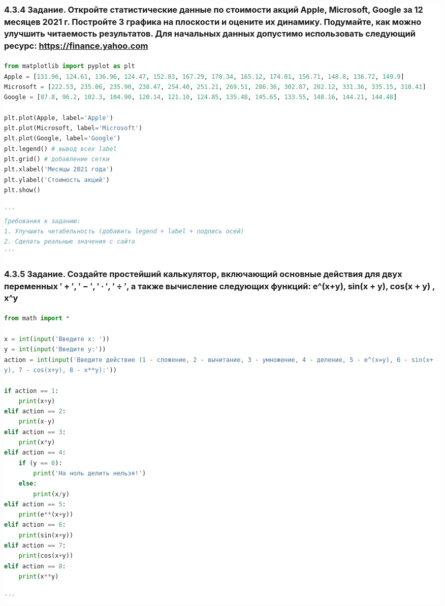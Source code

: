 ### 4.3.4 Задание. Откройте статистические данные по стоимости акций Apple, Microsoft, Google за 12 месяцев 2021 г. Постройте 3 графика на плоскости и оцените их динамику. Подумайте, как можно улучшить читаемость результатов. Для начальных данных допустимо использовать следующий ресурс: https://finance.yahoo.com
```python
from matplotlib import pyplot as plt
Apple = [131.96, 124.61, 136.96, 124.47, 152.83, 167.29, 170.34, 165.12, 174.01, 156.71, 148.8, 136.72, 149.9]
Microsoft = [222.53, 235.06, 235.90, 238.47, 254.40, 251.21, 269.51, 286.36, 302.87, 282.12, 331.36, 335.15, 310.41]
Google = [87.8, 96.2, 102.3, 104.90, 120.14, 121.10, 124.85, 135.48, 145.65, 133.55, 148.16, 144.21, 144.48]

plt.plot(Apple, label='Apple')
plt.plot(Microsoft, label='Microsoft')
plt.plot(Google, label='Google')
plt.legend() # вывод всех label
plt.grid() # добавление сетки
plt.xlabel('Месяцы 2021 года')
plt.ylabel('Стоимость акций')
plt.show()

'''
Требования к заданию:
1. Улучшить читабельность (добавить legend + label + подпись осей)
2. Сделать реальные значения с сайта
'''
```
### 4.3.5 Задание. Создайте простейший калькулятор, включающий основные действия для двух переменных ′ + ′, ′ − ′, ′ ∙ ′, ′ ÷ ′, а также вычисление следующих функций: e^(x+y), sin(x + y), cos(x + y) , x^y
```python
from math import *

x = int(input('Введите x: '))
y = int(input('Введите y:'))
action = int(input('Введите действие (1 - сложение, 2 - вычитание, 3 - умножение, 4 - деление, 5 - e^(x=y), 6 - sin(x+y), 7 - cos(x+y), 8 - x**y):'))

if action == 1:
    print(x+y)
elif action == 2:
    print(x-y)
elif action == 3:
    print(x*y)
elif action == 4:
    if (y == 0):
        print('На ноль делить нельзя!')
    else:
        print(x/y)
elif action == 5:
    print(e**(x+y))
elif action == 6:
    print(sin(x+y))
elif action == 7:
    print(cos(x+y))
elif action == 8:
    print(x**y)

'''
```